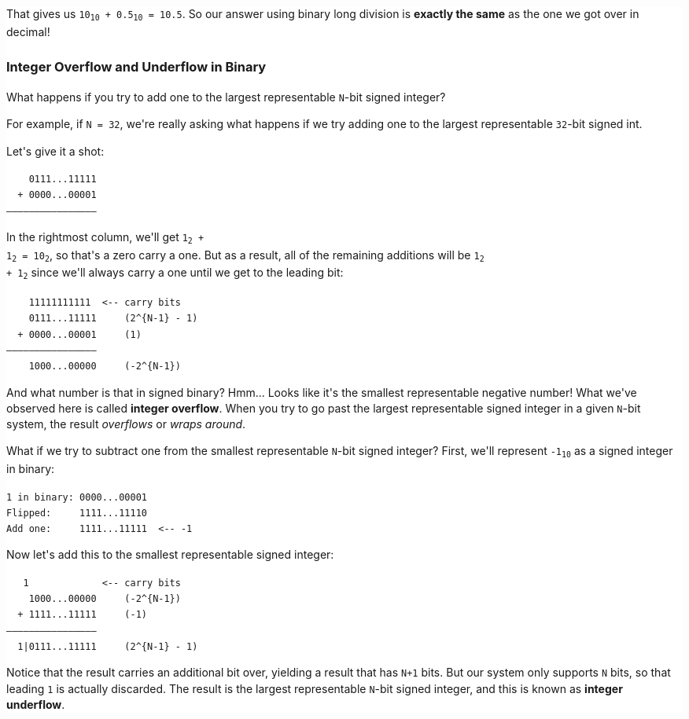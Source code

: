 That gives us <code>10<sub>10</sub> + 0.5<sub>10</sub> = 10.5</code>. So our answer using binary long division is **exactly the same** as the one we got over in decimal!

### Integer Overflow and Underflow in Binary

What happens if you try to add one to the largest representable <code>N</code>-bit signed integer?

For example, if <code>N = 32</code>, we're really asking what happens if we try adding one to the largest representable <code>32</code>-bit signed int.

Let's give it a shot:

```
    0111...11111
  + 0000...00001
————————————————
```

In the rightmost column, we'll get <code>1<sub>2</sub> + 1<sub>2</sub> = 10<sub>2</sub></code>, so that's a zero carry a one. But as a result, all of the remaining additions will be <code>1<sub>2</sub> + 1<sub>2</sub></code> since we'll always carry a one until we get to the leading bit:

```
    11111111111  <-- carry bits
    0111...11111     (2^{N-1} - 1)
  + 0000...00001     (1)
————————————————
    1000...00000     (-2^{N-1})
```

And what number is that in signed binary? Hmm... Looks like it's the smallest representable negative number! What we've observed here is called **integer overflow**. When you try to go past the largest representable signed integer in a given <code>N</code>-bit system, the result *overflows* or *wraps around*.

What if we try to subtract one from the smallest representable <code>N</code>-bit signed integer? First, we'll represent <code>-1<sub>10</sub></code> as a signed integer in binary:

```
1 in binary: 0000...00001
Flipped:     1111...11110
Add one:     1111...11111  <-- -1
```

Now let's add this to the smallest representable signed integer:

```
   1             <-- carry bits
    1000...00000     (-2^{N-1})
  + 1111...11111     (-1)
————————————————
  1|0111...11111     (2^{N-1} - 1)
```

Notice that the result carries an additional bit over, yielding a result that has <code>N+1</code> bits. But our system only supports <code>N</code> bits, so that leading <code>1</code> is actually discarded. The result is the largest representable <code>N</code>-bit signed integer, and this is known as **integer underflow**.
